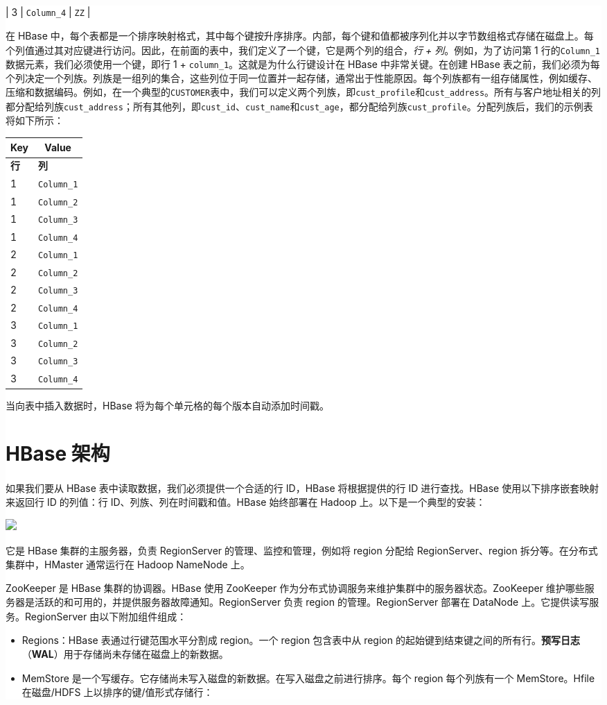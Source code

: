 | 3 | `Column_4` | `ZZ` |

在 HBase 中，每个表都是一个排序映射格式，其中每个键按升序排序。内部，每个键和值都被序列化并以字节数组格式存储在磁盘上。每个列值通过其对应键进行访问。因此，在前面的表中，我们定义了一个键，它是两个列的组合，*行 + 列*。例如，为了访问第 1 行的`Column_1`数据元素，我们必须使用一个键，即行 1 + `column_1`。这就是为什么行键设计在 HBase 中非常关键。在创建 HBase 表之前，我们必须为每个列决定一个列族。列族是一组列的集合，这些列位于同一位置并一起存储，通常出于性能原因。每个列族都有一组存储属性，例如缓存、压缩和数据编码。例如，在一个典型的`CUSTOMER`表中，我们可以定义两个列族，即`cust_profile`和`cust_address`。所有与客户地址相关的列都分配给列族`cust_address`；所有其他列，即`cust_id`、`cust_name`和`cust_age`，都分配给列族`cust_profile`。分配列族后，我们的示例表将如下所示：

| **Key** | **Value** |
| --- | --- |
| **行** | **列** | **列族** | **值** | **时间戳** |
| 1 | `Column_1` | `cf_1` | `A` | `1407755430` |
| 1 | `Column_2` | `cf_1` | `11` | `1407755430` |
| 1 | `Column_3` | `cf_1` | `P` | `1407755430` |
| 1 | `Column_4` | `cf_2` | `XX` | `1407755432` |
| 2 | `Column_1` | `cf_1` | `B` | `1407755430` |
| 2 | `Column_2` | `cf_1` | `12` | `1407755430` |
| 2 | `Column_3` | `cf_1` | `Q` | `1407755430` |
| 2 | `Column_4` | `cf_2` | `YY` | `1407755432` |
| 3 | `Column_1` | `cf_1` | `C` | `1407755430` |
| 3 | `Column_2` | `cf_1` | `13` | `1407755430` |
| 3 | `Column_3` | `cf_1` | `R` | `1407755430` |
| 3 | `Column_4` | `cf_2` | `ZZ` | `1407755432` |

当向表中插入数据时，HBase 将为每个单元格的每个版本自动添加时间戳。

# HBase 架构

如果我们要从 HBase 表中读取数据，我们必须提供一个合适的行 ID，HBase 将根据提供的行 ID 进行查找。HBase 使用以下排序嵌套映射来返回行 ID 的列值：行 ID、列族、列在时间戳和值。HBase 始终部署在 Hadoop 上。以下是一个典型的安装：

![](img/2b1fd55d-59df-48b3-b0a5-d5aacf0c836e.png)

它是 HBase 集群的主服务器，负责 RegionServer 的管理、监控和管理，例如将 region 分配给 RegionServer、region 拆分等。在分布式集群中，HMaster 通常运行在 Hadoop NameNode 上。

ZooKeeper 是 HBase 集群的协调器。HBase 使用 ZooKeeper 作为分布式协调服务来维护集群中的服务器状态。ZooKeeper 维护哪些服务器是活跃的和可用的，并提供服务器故障通知。RegionServer 负责 region 的管理。RegionServer 部署在 DataNode 上。它提供读写服务。RegionServer 由以下附加组件组成：

+   Regions：HBase 表通过行键范围水平分割成 region。一个 region 包含表中从 region 的起始键到结束键之间的所有行。**预写日志**（**WAL**）用于存储尚未存储在磁盘上的新数据。

+   MemStore 是一个写缓存。它存储尚未写入磁盘的新数据。在写入磁盘之前进行排序。每个 region 每个列族有一个 MemStore。Hfile 在磁盘/HDFS 上以排序的键/值形式存储行：
